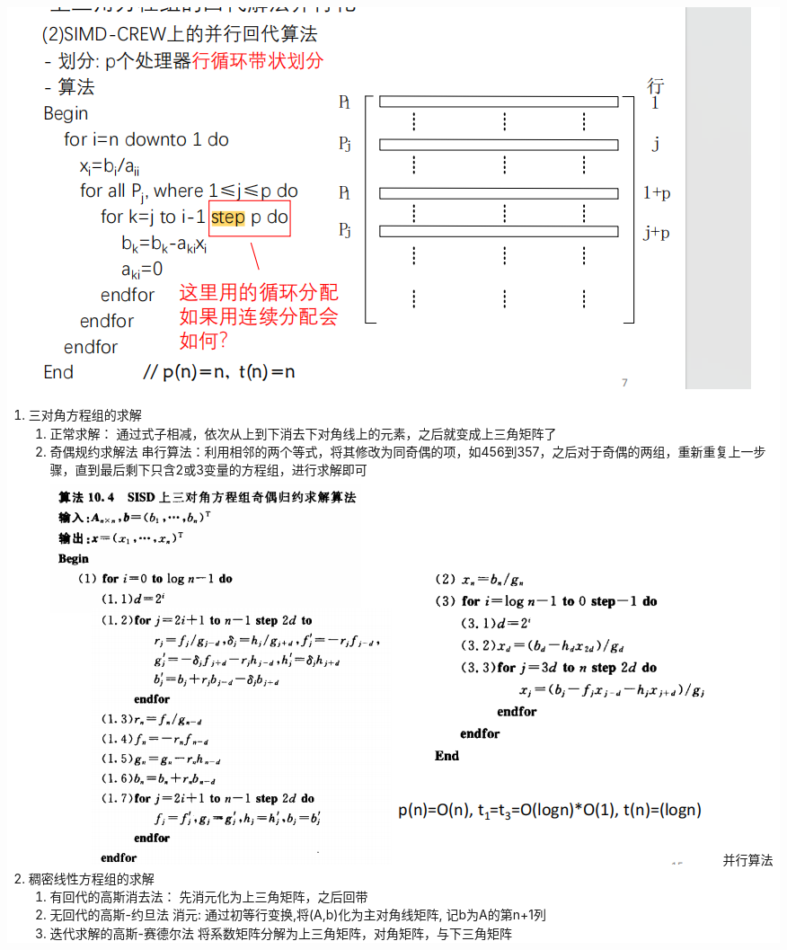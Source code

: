 ![alt text](image-27.png)
1. 三对角方程组的求解
   1. 正常求解：
   通过式子相减，依次从上到下消去下对角线上的元素，之后就变成上三角矩阵了
   2. 奇偶规约求解法
   串行算法：利用相邻的两个等式，将其修改为同奇偶的项，如456到357，之后对于奇偶的两组，重新重复上一步骤，直到最后剩下只含2或3变量的方程组，进行求解即可
   ![alt text](image-28.png)
   并行算法
3. 稠密线性方程组的求解
   1. 有回代的高斯消去法：
   先消元化为上三角矩阵，之后回带
   2. 无回代的高斯-约旦法
   消元: 通过初等行变换,将(A,b)化为主对角线矩阵, 记b为A的第n+1列
   3. 迭代求解的高斯-赛德尔法
   将系数矩阵分解为上三角矩阵，对角矩阵，与下三角矩阵